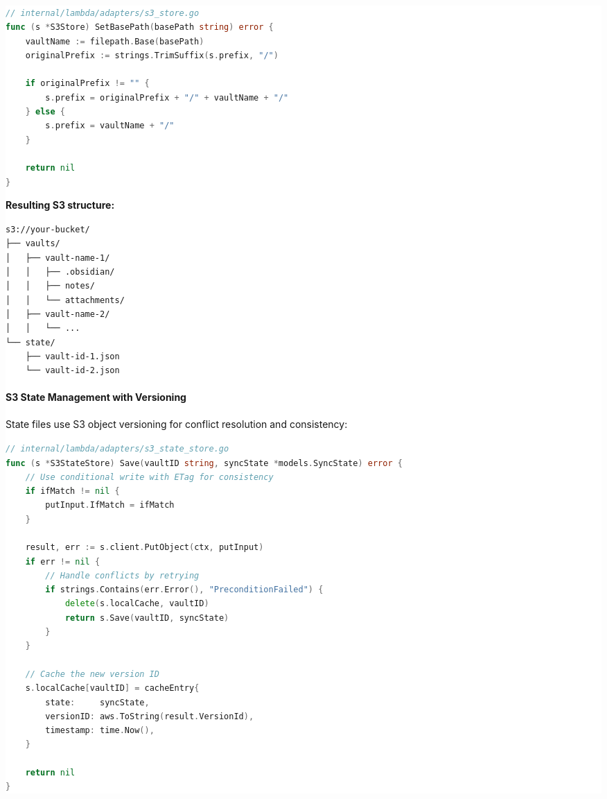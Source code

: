 ```go
// internal/lambda/adapters/s3_store.go
func (s *S3Store) SetBasePath(basePath string) error {
    vaultName := filepath.Base(basePath)
    originalPrefix := strings.TrimSuffix(s.prefix, "/")
    
    if originalPrefix != "" {
        s.prefix = originalPrefix + "/" + vaultName + "/"
    } else {
        s.prefix = vaultName + "/"
    }
    
    return nil
}
```

**Resulting S3 structure:**
```
s3://your-bucket/
├── vaults/
│   ├── vault-name-1/
│   │   ├── .obsidian/
│   │   ├── notes/
│   │   └── attachments/
│   ├── vault-name-2/
│   │   └── ...
└── state/
    ├── vault-id-1.json
    └── vault-id-2.json
```

#### S3 State Management with Versioning

State files use S3 object versioning for conflict resolution and consistency:

```go
// internal/lambda/adapters/s3_state_store.go
func (s *S3StateStore) Save(vaultID string, syncState *models.SyncState) error {
    // Use conditional write with ETag for consistency
    if ifMatch != nil {
        putInput.IfMatch = ifMatch
    }
    
    result, err := s.client.PutObject(ctx, putInput)
    if err != nil {
        // Handle conflicts by retrying
        if strings.Contains(err.Error(), "PreconditionFailed") {
            delete(s.localCache, vaultID)
            return s.Save(vaultID, syncState)
        }
    }
    
    // Cache the new version ID
    s.localCache[vaultID] = cacheEntry{
        state:     syncState,
        versionID: aws.ToString(result.VersionId),
        timestamp: time.Now(),
    }
    
    return nil
}
```
